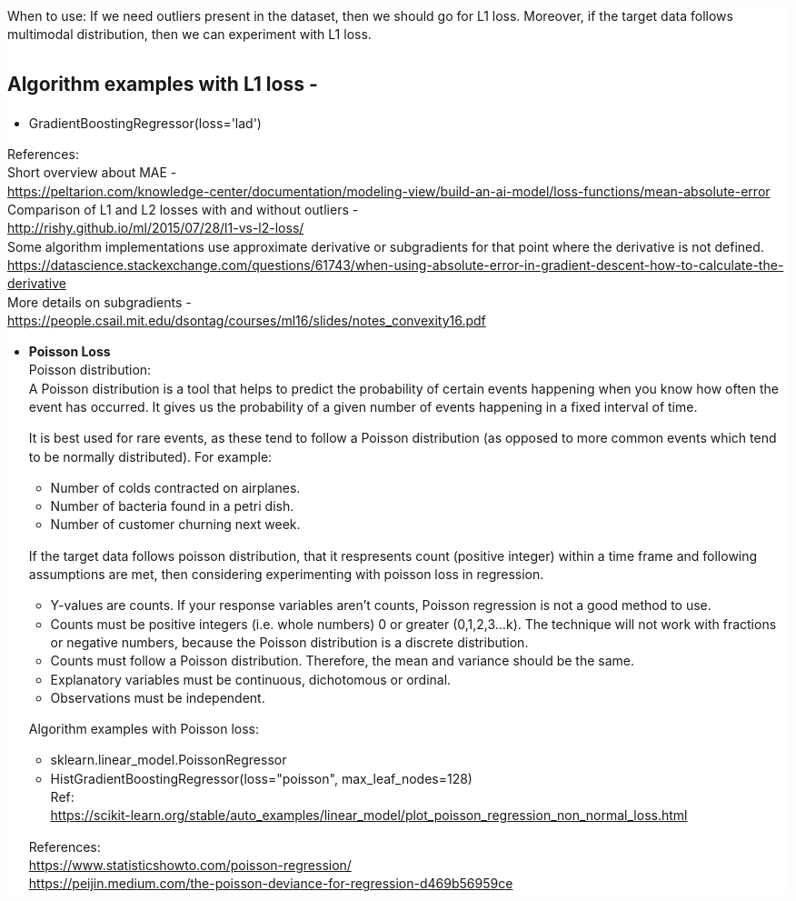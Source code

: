   When to use: If we need outliers present in the dataset, then we should go for L1 loss. Moreover, if the target data follows multimodal distribution, then we can experiment with L1 loss.  

  Algorithm examples with L1 loss -  
  - 
  - GradientBoostingRegressor(loss='lad')


  References:  
  Short overview about MAE -  
  https://peltarion.com/knowledge-center/documentation/modeling-view/build-an-ai-model/loss-functions/mean-absolute-error  
  Comparison of L1 and L2 losses with and without outliers -  
  http://rishy.github.io/ml/2015/07/28/l1-vs-l2-loss/  
  Some algorithm implementations use approximate derivative or subgradients for that point where the derivative is not defined.  
  https://datascience.stackexchange.com/questions/61743/when-using-absolute-error-in-gradient-descent-how-to-calculate-the-derivative  
  More details on subgradients -   
  https://people.csail.mit.edu/dsontag/courses/ml16/slides/notes_convexity16.pdf  

* **Poisson Loss**  
Poisson distribution:  
A Poisson distribution is a tool that helps to predict the probability of certain events happening when you know how often the event has occurred. It gives us the probability of a given number of events happening in a fixed interval of time.

  It is best used for rare events, as these tend to follow a Poisson distribution (as opposed to more common events which tend to be normally distributed). For example:
    - Number of colds contracted on airplanes.
    - Number of bacteria found in a petri dish.
    - Number of customer churning next week.

  If the target data follows poisson distribution, that it respresents count (positive integer) within a time frame and following assumptions are met, then considering experimenting with poisson loss in regression.  
    - Y-values are counts. If your response variables aren’t counts, Poisson regression is not a good method to use.
    - Counts must be positive integers (i.e. whole numbers) 0 or greater (0,1,2,3…k). The technique will not work with fractions or negative numbers, because the Poisson distribution is a discrete distribution.
    - Counts must follow a Poisson distribution. Therefore, the mean and variance should be the same.
    - Explanatory variables must be continuous, dichotomous or ordinal.
    - Observations must be independent.

  Algorithm examples with Poisson loss:
  - sklearn.linear_model.PoissonRegressor  
  - HistGradientBoostingRegressor(loss="poisson", max_leaf_nodes=128)  
  Ref:  
  https://scikit-learn.org/stable/auto_examples/linear_model/plot_poisson_regression_non_normal_loss.html

  References:  
  https://www.statisticshowto.com/poisson-regression/  
  https://peijin.medium.com/the-poisson-deviance-for-regression-d469b56959ce  
